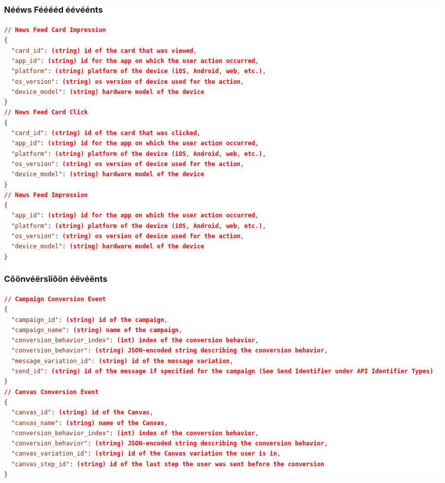 ### Nééws Fééééd éévéénts

```json
// News Feed Card Impression
{
  "card_id": (string) id of the card that was viewed,
  "app_id": (string) id for the app on which the user action occurred,
  "platform": (string) platform of the device (iOS, Android, web, etc.),
  "os_version": (string) os version of device used for the action,
  "device_model": (string) hardware model of the device
}
// News Feed Card Click
{
  "card_id": (string) id of the card that was clicked,
  "app_id": (string) id for the app on which the user action occurred,
  "platform": (string) platform of the device (iOS, Android, web, etc.),
  "os_version": (string) os version of device used for the action,
  "device_model": (string) hardware model of the device
}
// News Feed Impression
{
  "app_id": (string) id for the app on which the user action occurred,
  "platform": (string) platform of the device (iOS, Android, web, etc.),
  "os_version": (string) os version of device used for the action,
  "device_model": (string) hardware model of the device
}
```

### Côönvéërsîíôön éëvéënts

```json
// Campaign Conversion Event
{
  "campaign_id": (string) id of the campaign,
  "campaign_name": (string) name of the campaign,
  "conversion_behavior_index": (int) index of the conversion behavior,
  "conversion_behavior": (string) JSON-encoded string describing the conversion behavior,
  "message_variation_id": (string) id of the message variation,
  "send_id": (string) id of the message if specified for the campaign (See Send Identifier under API Identifier Types)
}
// Canvas Conversion Event
{
  "canvas_id": (string) id of the Canvas,
  "canvas_name": (string) name of the Canvas,
  "conversion_behavior_index": (int) index of the conversion behavior,
  "conversion_behavior": (string) JSON-encoded string describing the conversion behavior,
  "canvas_variation_id": (string) id of the Canvas variation the user is in,
  "canvas_step_id": (string) id of the last step the user was sent before the conversion
}
```
